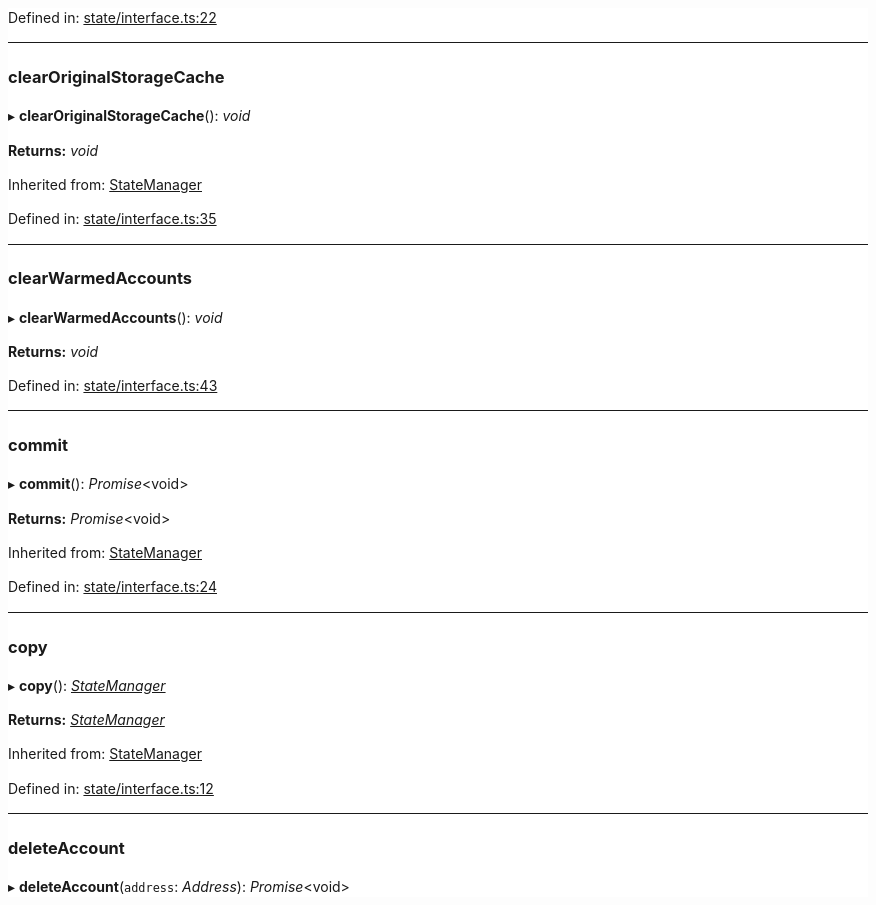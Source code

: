 Defined in: [state/interface.ts:22](https://github.com/ethereumjs/ethereumjs-monorepo/blob/master/packages/vm/lib/state/interface.ts#L22)

___

### clearOriginalStorageCache

▸ **clearOriginalStorageCache**(): *void*

**Returns:** *void*

Inherited from: [StateManager](state_interface.statemanager.md)

Defined in: [state/interface.ts:35](https://github.com/ethereumjs/ethereumjs-monorepo/blob/master/packages/vm/lib/state/interface.ts#L35)

___

### clearWarmedAccounts

▸ **clearWarmedAccounts**(): *void*

**Returns:** *void*

Defined in: [state/interface.ts:43](https://github.com/ethereumjs/ethereumjs-monorepo/blob/master/packages/vm/lib/state/interface.ts#L43)

___

### commit

▸ **commit**(): *Promise*<void\>

**Returns:** *Promise*<void\>

Inherited from: [StateManager](state_interface.statemanager.md)

Defined in: [state/interface.ts:24](https://github.com/ethereumjs/ethereumjs-monorepo/blob/master/packages/vm/lib/state/interface.ts#L24)

___

### copy

▸ **copy**(): [*StateManager*](state_interface.statemanager.md)

**Returns:** [*StateManager*](state_interface.statemanager.md)

Inherited from: [StateManager](state_interface.statemanager.md)

Defined in: [state/interface.ts:12](https://github.com/ethereumjs/ethereumjs-monorepo/blob/master/packages/vm/lib/state/interface.ts#L12)

___

### deleteAccount

▸ **deleteAccount**(`address`: *Address*): *Promise*<void\>
